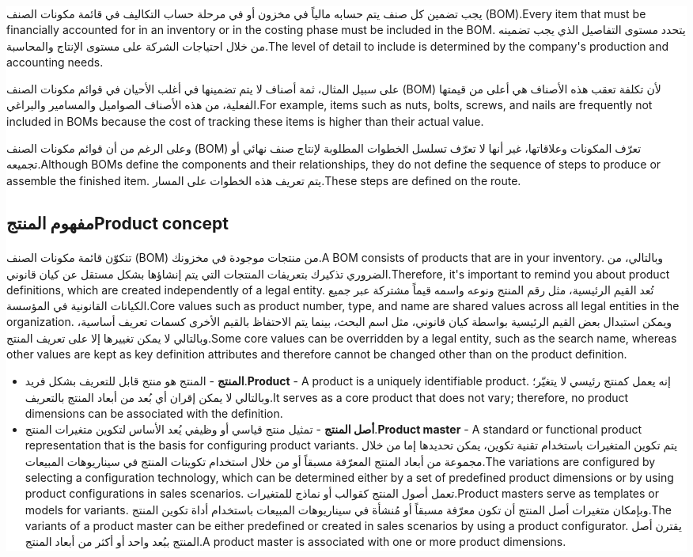 <span data-ttu-id="c92a3-114">يجب تضمين كل صنف يتم حسابه مالياً في مخزون أو في مرحلة حساب التكاليف في قائمة مكونات الصنف (BOM).</span><span class="sxs-lookup"><span data-stu-id="c92a3-114">Every item that must be financially accounted for in an inventory or in the costing phase must be included in the BOM.</span></span> <span data-ttu-id="c92a3-115">يتحدد مستوى التفاصيل الذي يجب تضمينه من خلال احتياجات الشركة على مستوى الإنتاج والمحاسبة.</span><span class="sxs-lookup"><span data-stu-id="c92a3-115">The level of detail to include is determined by the company's production and accounting needs.</span></span>

<span data-ttu-id="c92a3-116">على سبيل المثال، ثمة أصناف لا يتم تضمينها في أغلب الأحيان في قوائم مكونات الصنف (BOM) لأن تكلفة تعقب هذه الأصناف هي أعلى من قيمتها الفعلية، من هذه الأصناف الصواميل والمسامير والبراغي.</span><span class="sxs-lookup"><span data-stu-id="c92a3-116">For example, items such as nuts, bolts, screws, and nails are frequently not included in BOMs because the cost of tracking these items is higher than their actual value.</span></span>

<span data-ttu-id="c92a3-117">وعلى الرغم من أن قوائم مكونات الصنف (BOM) تعرّف المكونات وعلاقاتها، غير أنها لا تعرّف تسلسل الخطوات المطلوبة لإنتاج صنف نهائي أو تجميعه.</span><span class="sxs-lookup"><span data-stu-id="c92a3-117">Although BOMs define the components and their relationships, they do not define the sequence of steps to produce or assemble the finished item.</span></span>
<span data-ttu-id="c92a3-118">يتم تعريف هذه الخطوات على المسار.</span><span class="sxs-lookup"><span data-stu-id="c92a3-118">These steps are defined on the route.</span></span>

## <a name="product-concept"></a><span data-ttu-id="c92a3-119">مفهوم المنتج</span><span class="sxs-lookup"><span data-stu-id="c92a3-119">Product concept</span></span> 

<span data-ttu-id="c92a3-120">تتكوّن قائمة مكونات الصنف (BOM) من منتجات موجودة في مخزونك.</span><span class="sxs-lookup"><span data-stu-id="c92a3-120">A BOM consists of products that are in your inventory.</span></span> <span data-ttu-id="c92a3-121">وبالتالي، من الضروري تذكيرك بتعريفات المنتجات التي يتم إنشاؤها بشكل مستقل عن كيان قانوني.</span><span class="sxs-lookup"><span data-stu-id="c92a3-121">Therefore, it's important to remind you about product definitions, which are created independently of a legal entity.</span></span> <span data-ttu-id="c92a3-122">تُعد القيم الرئيسية، مثل رقم المنتج ونوعه واسمه قيماً مشتركة عبر جميع الكيانات القانونية في المؤسسة.</span><span class="sxs-lookup"><span data-stu-id="c92a3-122">Core values such as product number, type, and name are shared values across all legal entities in the organization.</span></span> <span data-ttu-id="c92a3-123">ويمكن استبدال بعض القيم الرئيسية بواسطة كيان قانوني، مثل اسم البحث، بينما يتم الاحتفاظ بالقيم الأخرى كسمات تعريف أساسية، وبالتالي لا يمكن تغييرها إلا على تعريف المنتج.</span><span class="sxs-lookup"><span data-stu-id="c92a3-123">Some core values can be overridden by a legal entity, such as the search name, whereas other values are kept as key definition attributes and therefore cannot be changed other than on the product definition.</span></span>

-   <span data-ttu-id="c92a3-124">**المنتج** - المنتج هو منتج قابل للتعريف بشكل فريد.</span><span class="sxs-lookup"><span data-stu-id="c92a3-124">**Product** - A product is a uniquely identifiable product.</span></span> <span data-ttu-id="c92a3-125">إنه يعمل كمنتج رئيسي لا يتغيّر؛ وبالتالي لا يمكن إقران أي بُعد من أبعاد المنتج بالتعريف.</span><span class="sxs-lookup"><span data-stu-id="c92a3-125">It serves as a core product that does not vary; therefore, no product dimensions can be associated with the definition.</span></span>
-   <span data-ttu-id="c92a3-126">**أصل المنتج** - تمثيل منتج قياسي أو وظيفي يُعد الأساس لتكوين متغيرات المنتج.</span><span class="sxs-lookup"><span data-stu-id="c92a3-126">**Product master** - A standard or functional product representation that is the basis for configuring product variants.</span></span> <span data-ttu-id="c92a3-127">يتم تكوين المتغيرات باستخدام تقنية تكوين، يمكن تحديدها إما من خلال مجموعة من أبعاد المنتج المعرّفة مسبقاً أو من خلال استخدام تكوينات المنتج في سيناريوهات المبيعات.</span><span class="sxs-lookup"><span data-stu-id="c92a3-127">The variations are configured by selecting a configuration technology, which can be determined either by a set of predefined product dimensions or by using product configurations in sales scenarios.</span></span>
    <span data-ttu-id="c92a3-128">تعمل أصول المنتج كقوالب أو نماذج للمتغيرات.</span><span class="sxs-lookup"><span data-stu-id="c92a3-128">Product masters serve as templates or models for variants.</span></span> <span data-ttu-id="c92a3-129">وبإمكان متغيرات أصل المنتج أن تكون معرّفة مسبقاً أو مُنشأة في سيناريوهات المبيعات باستخدام أداة تكوين المنتج.</span><span class="sxs-lookup"><span data-stu-id="c92a3-129">The variants of a product master can be either predefined or created in sales scenarios by using a product configurator.</span></span> <span data-ttu-id="c92a3-130">يقترن أصل المنتج ببُعد واحد أو أكثر من أبعاد المنتج.</span><span class="sxs-lookup"><span data-stu-id="c92a3-130">A product master is associated with one or more product dimensions.</span></span>